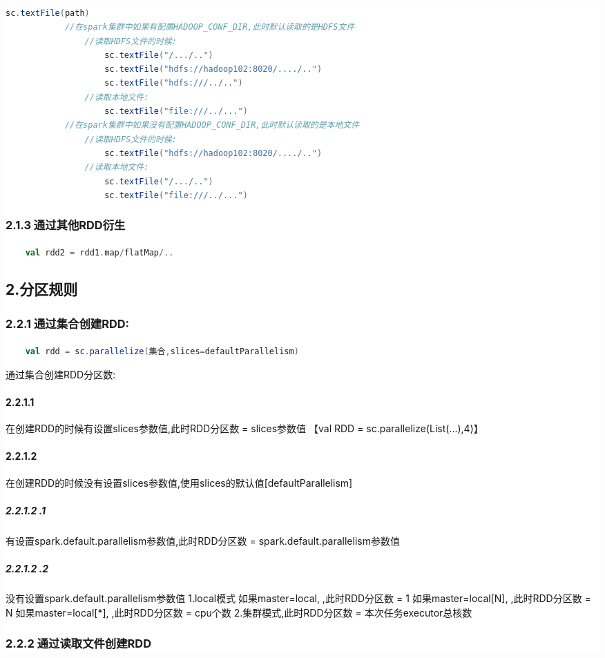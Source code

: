 ```scala
sc.textFile(path)
			//在spark集群中如果有配置HADOOP_CONF_DIR,此时默认读取的是HDFS文件
				//读取HDFS文件的时候:
					sc.textFile("/.../..")
					sc.textFile("hdfs://hadoop102:8020/..../..")
					sc.textFile("hdfs:///../..")
				//读取本地文件:
					sc.textFile("file:///../...")
			//在spark集群中如果没有配置HADOOP_CONF_DIR,此时默认读取的是本地文件
				//读取HDFS文件的时候:
					sc.textFile("hdfs://hadoop102:8020/..../..")
				//读取本地文件:
					sc.textFile("/.../..")
					sc.textFile("file:///../...")
```

### 2.1.3  通过其他RDD衍生

```scala
	val rdd2 = rdd1.map/flatMap/..
```

## 2.分区规则

### 2.2.1  通过集合创建RDD: 

```scala
	val rdd = sc.parallelize(集合,slices=defaultParallelism)
```


通过集合创建RDD分区数:

#### 2.2.1.1 

在创建RDD的时候有设置slices参数值,此时RDD分区数 = slices参数值 【val RDD = sc.parallelize(List(...),4)】

#### 2.2.1.2 

在创建RDD的时候没有设置slices参数值,使用slices的默认值[defaultParallelism]

##### 2.2.1.2 .1  

有设置spark.default.parallelism参数值,此时RDD分区数 = spark.default.parallelism参数值

##### 2.2.1.2 .2  

没有设置spark.default.parallelism参数值
1.local模式
							如果master=local, ,此时RDD分区数 = 1
							如果master=local[N], ,此时RDD分区数 = N
							如果master=local[*], ,此时RDD分区数 = cpu个数
2.集群模式,此时RDD分区数 = 本次任务executor总核数

### 2.2.2  通过读取文件创建RDD
